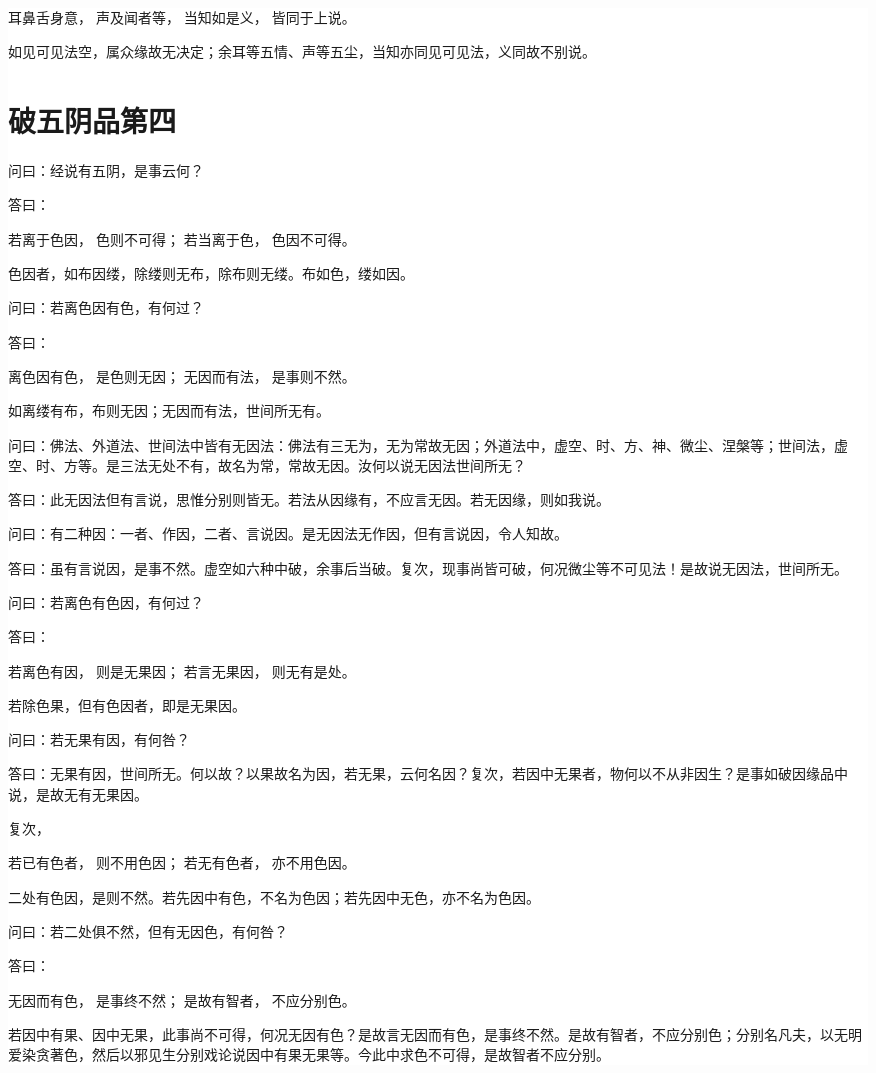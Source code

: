 耳鼻舌身意， 声及闻者等，
当知如是义， 皆同于上说。

如见可见法空，属众缘故无决定；余耳等五情、声等五尘，当知亦同见可见法，义同故不别说。


# 破五阴品第四
问曰：经说有五阴，是事云何？

答曰：

若离于色因， 色则不可得；
若当离于色， 色因不可得。

色因者，如布因缕，除缕则无布，除布则无缕。布如色，缕如因。

问曰：若离色因有色，有何过？

答曰：

离色因有色， 是色则无因；
无因而有法， 是事则不然。

如离缕有布，布则无因；无因而有法，世间所无有。

问曰：佛法、外道法、世间法中皆有无因法：佛法有三无为，无为常故无因；外道法中，虚空、时、方、神、微尘、涅槃等；世间法，虚空、时、方等。是三法无处不有，故名为常，常故无因。汝何以说无因法世间所无？

答曰：此无因法但有言说，思惟分别则皆无。若法从因缘有，不应言无因。若无因缘，则如我说。

问曰：有二种因：一者、作因，二者、言说因。是无因法无作因，但有言说因，令人知故。

答曰：虽有言说因，是事不然。虚空如六种中破，余事后当破。复次，现事尚皆可破，何况微尘等不可见法！是故说无因法，世间所无。

问曰：若离色有色因，有何过？

答曰：

若离色有因， 则是无果因；
若言无果因， 则无有是处。

若除色果，但有色因者，即是无果因。

问曰：若无果有因，有何咎？

答曰：无果有因，世间所无。何以故？以果故名为因，若无果，云何名因？复次，若因中无果者，物何以不从非因生？是事如破因缘品中说，是故无有无果因。

复次，

若已有色者， 则不用色因；
若无有色者， 亦不用色因。

二处有色因，是则不然。若先因中有色，不名为色因；若先因中无色，亦不名为色因。

问曰：若二处俱不然，但有无因色，有何咎？

答曰：

无因而有色， 是事终不然；
是故有智者， 不应分别色。

若因中有果、因中无果，此事尚不可得，何况无因有色？是故言无因而有色，是事终不然。是故有智者，不应分别色；分别名凡夫，以无明爱染贪著色，然后以邪见生分别戏论说因中有果无果等。今此中求色不可得，是故智者不应分别。
